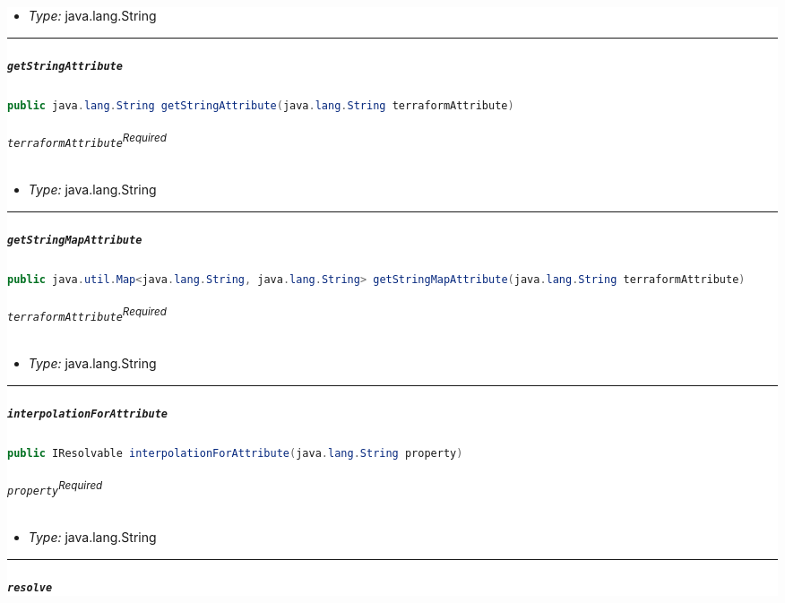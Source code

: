 - *Type:* java.lang.String

---

##### `getStringAttribute` <a name="getStringAttribute" id="@cdktf/provider-kubernetes.secretV1Data.SecretV1DataMetadataOutputReference.getStringAttribute"></a>

```java
public java.lang.String getStringAttribute(java.lang.String terraformAttribute)
```

###### `terraformAttribute`<sup>Required</sup> <a name="terraformAttribute" id="@cdktf/provider-kubernetes.secretV1Data.SecretV1DataMetadataOutputReference.getStringAttribute.parameter.terraformAttribute"></a>

- *Type:* java.lang.String

---

##### `getStringMapAttribute` <a name="getStringMapAttribute" id="@cdktf/provider-kubernetes.secretV1Data.SecretV1DataMetadataOutputReference.getStringMapAttribute"></a>

```java
public java.util.Map<java.lang.String, java.lang.String> getStringMapAttribute(java.lang.String terraformAttribute)
```

###### `terraformAttribute`<sup>Required</sup> <a name="terraformAttribute" id="@cdktf/provider-kubernetes.secretV1Data.SecretV1DataMetadataOutputReference.getStringMapAttribute.parameter.terraformAttribute"></a>

- *Type:* java.lang.String

---

##### `interpolationForAttribute` <a name="interpolationForAttribute" id="@cdktf/provider-kubernetes.secretV1Data.SecretV1DataMetadataOutputReference.interpolationForAttribute"></a>

```java
public IResolvable interpolationForAttribute(java.lang.String property)
```

###### `property`<sup>Required</sup> <a name="property" id="@cdktf/provider-kubernetes.secretV1Data.SecretV1DataMetadataOutputReference.interpolationForAttribute.parameter.property"></a>

- *Type:* java.lang.String

---

##### `resolve` <a name="resolve" id="@cdktf/provider-kubernetes.secretV1Data.SecretV1DataMetadataOutputReference.resolve"></a>
